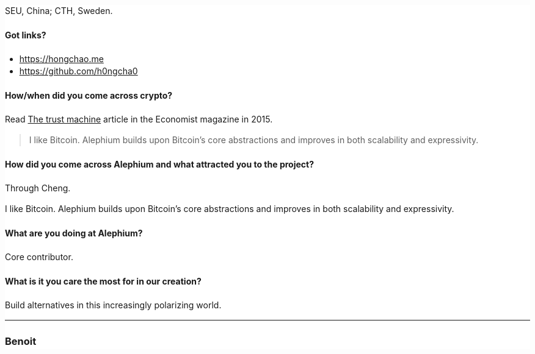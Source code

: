 SEU, China; CTH, Sweden.

#### Got links?

- <a href="https://hongchao.me" class="markup--anchor markup--li-anchor" data-href="https://hongchao.me" rel="noopener" target="_blank">https://hongchao.me</a>
- <a href="https://github.com/h0ngcha0" class="markup--anchor markup--li-anchor" data-href="https://github.com/h0ngcha0" rel="noopener" target="_blank">https://github.com/h0ngcha0</a>

#### How/when did you come across crypto?

Read <a href="https://www.economist.com/leaders/2015/10/31/the-trust-machine" class="markup--anchor markup--p-anchor" data-href="https://www.economist.com/leaders/2015/10/31/the-trust-machine" rel="noopener" target="_blank">The trust machine</a> article in the Economist magazine in 2015.

> I like Bitcoin. Alephium builds upon Bitcoin’s core abstractions and improves in both scalability and expressivity.

#### How did you come across Alephium and what attracted you to the project?

Through Cheng.

I like Bitcoin. Alephium builds upon Bitcoin’s core abstractions and improves in both scalability and expressivity.

#### What are you doing at Alephium?

Core contributor.

#### What is it you care the most for in our creation?

Build alternatives in this increasingly polarizing world.

---

### Benoit
